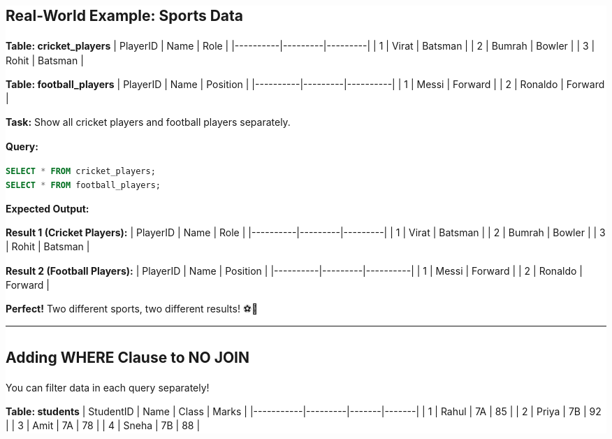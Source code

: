 
## Real-World Example: Sports Data

**Table: cricket_players**
| PlayerID | Name | Role |
|----------|---------|---------|
| 1 | Virat | Batsman |
| 2 | Bumrah | Bowler |
| 3 | Rohit | Batsman |

**Table: football_players**
| PlayerID | Name | Position |
|----------|---------|----------|
| 1 | Messi | Forward |
| 2 | Ronaldo | Forward |

**Task:** Show all cricket players and football players separately.

**Query:**
```sql
SELECT * FROM cricket_players;
SELECT * FROM football_players;
```

**Expected Output:**

**Result 1 (Cricket Players):**
| PlayerID | Name | Role |
|----------|---------|---------|
| 1 | Virat | Batsman |
| 2 | Bumrah | Bowler |
| 3 | Rohit | Batsman |

**Result 2 (Football Players):**
| PlayerID | Name | Position |
|----------|---------|----------|
| 1 | Messi | Forward |
| 2 | Ronaldo | Forward |

**Perfect!** Two different sports, two different results! ⚽🏏

---

## Adding WHERE Clause to NO JOIN

You can filter data in each query separately!

**Table: students**
| StudentID | Name | Class | Marks |
|-----------|---------|-------|-------|
| 1 | Rahul | 7A | 85 |
| 2 | Priya | 7B | 92 |
| 3 | Amit | 7A | 78 |
| 4 | Sneha | 7B | 88 |
